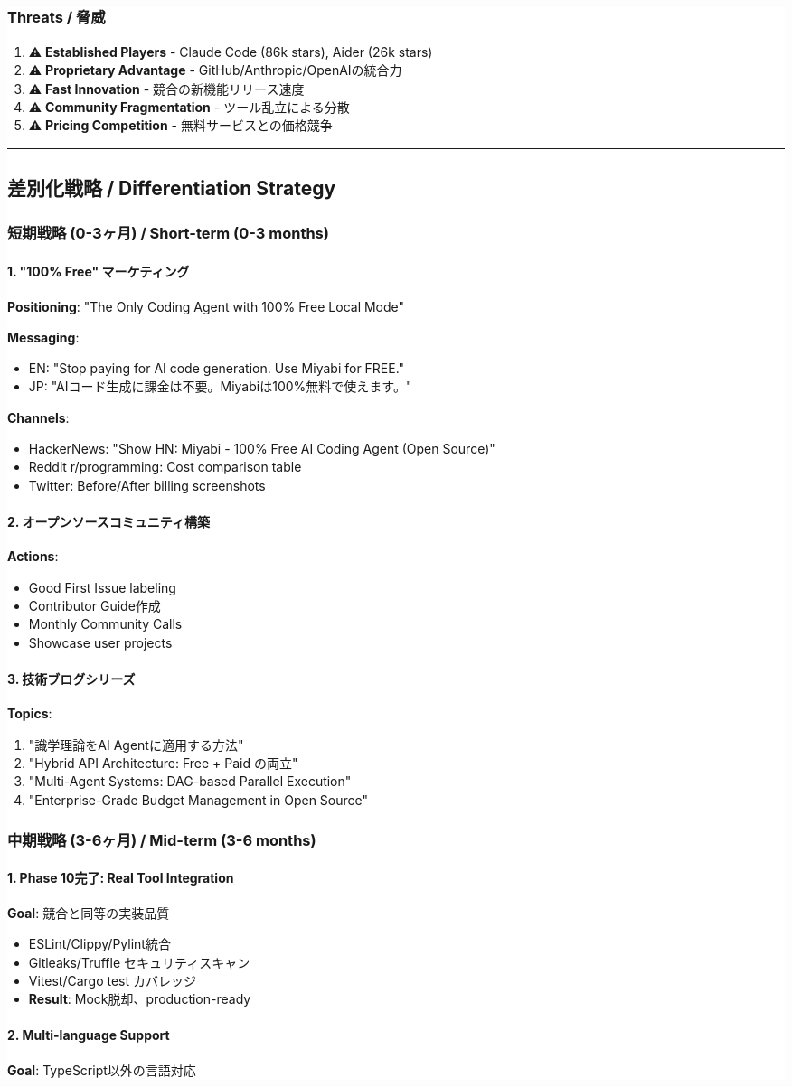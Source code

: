 ### Threats / 脅威
1. ⚠️ **Established Players** - Claude Code (86k stars), Aider (26k stars)
2. ⚠️ **Proprietary Advantage** - GitHub/Anthropic/OpenAIの統合力
3. ⚠️ **Fast Innovation** - 競合の新機能リリース速度
4. ⚠️ **Community Fragmentation** - ツール乱立による分散
5. ⚠️ **Pricing Competition** - 無料サービスとの価格競争

---

## 差別化戦略 / Differentiation Strategy

### 短期戦略 (0-3ヶ月) / Short-term (0-3 months)

#### 1. "100% Free" マーケティング
**Positioning**: "The Only Coding Agent with 100% Free Local Mode"

**Messaging**:
- EN: "Stop paying for AI code generation. Use Miyabi for FREE."
- JP: "AIコード生成に課金は不要。Miyabiは100%無料で使えます。"

**Channels**:
- HackerNews: "Show HN: Miyabi - 100% Free AI Coding Agent (Open Source)"
- Reddit r/programming: Cost comparison table
- Twitter: Before/After billing screenshots

#### 2. オープンソースコミュニティ構築
**Actions**:
- Good First Issue labeling
- Contributor Guide作成
- Monthly Community Calls
- Showcase user projects

#### 3. 技術ブログシリーズ
**Topics**:
1. "識学理論をAI Agentに適用する方法"
2. "Hybrid API Architecture: Free + Paid の両立"
3. "Multi-Agent Systems: DAG-based Parallel Execution"
4. "Enterprise-Grade Budget Management in Open Source"

### 中期戦略 (3-6ヶ月) / Mid-term (3-6 months)

#### 1. Phase 10完了: Real Tool Integration
**Goal**: 競合と同等の実装品質

- ESLint/Clippy/Pylint統合
- Gitleaks/Truffle セキュリティスキャン
- Vitest/Cargo test カバレッジ
- **Result**: Mock脱却、production-ready

#### 2. Multi-language Support
**Goal**: TypeScript以外の言語対応
